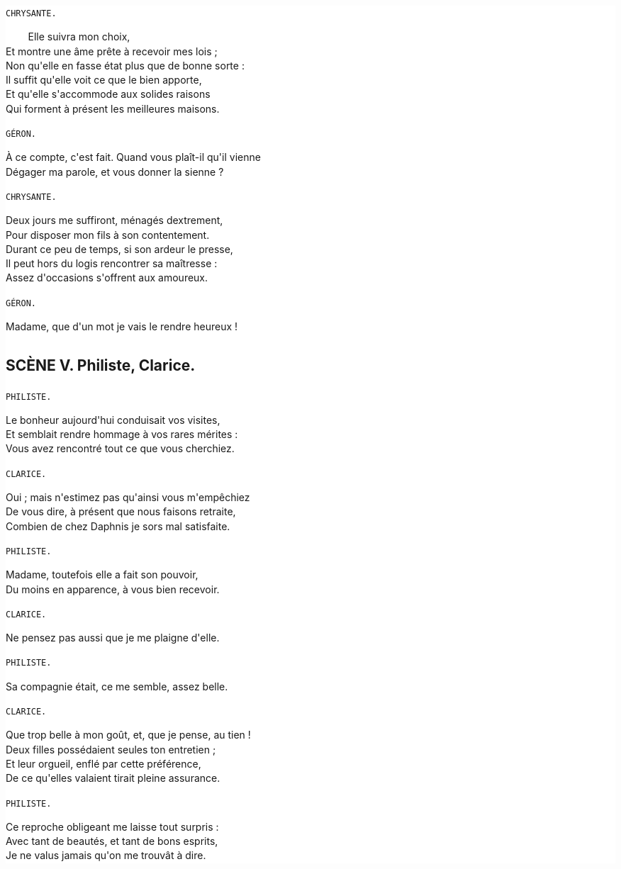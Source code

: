     CHRYSANTE.
        Elle suivra mon choix,  
Et montre une âme prête à recevoir mes lois ;  
Non qu'elle en fasse état plus que de bonne sorte :  
Il suffit qu'elle voit ce que le bien apporte,  
Et qu'elle s'accommode aux solides raisons  
Qui forment à présent les meilleures maisons.  

    GÉRON.
À ce compte, c'est fait. Quand vous plaît-il qu'il vienne  
Dégager ma parole, et vous donner la sienne ?  

    CHRYSANTE.
Deux jours me suffiront, ménagés dextrement,  
Pour disposer mon fils à son contentement.  
Durant ce peu de temps, si son ardeur le presse,  
Il peut hors du logis rencontrer sa maîtresse :  
Assez d'occasions s'offrent aux amoureux.  

    GÉRON.
Madame, que d'un mot je vais le rendre heureux !  


## SCÈNE V. Philiste, Clarice.

    PHILISTE.
Le bonheur aujourd'hui conduisait vos visites,  
Et semblait rendre hommage à vos rares mérites :  
Vous avez rencontré tout ce que vous cherchiez.  

    CLARICE.
Oui ; mais n'estimez pas qu'ainsi vous m'empêchiez  
De vous dire, à présent que nous faisons retraite,  
Combien de chez Daphnis je sors mal satisfaite.  

    PHILISTE.
Madame, toutefois elle a fait son pouvoir,  
Du moins en apparence, à vous bien recevoir.  

    CLARICE.
Ne pensez pas aussi que je me plaigne d'elle.  

    PHILISTE.
Sa compagnie était, ce me semble, assez belle.  

    CLARICE.
Que trop belle à mon goût, et, que je pense, au tien !  
Deux filles possédaient seules ton entretien ;  
Et leur orgueil, enflé par cette préférence,  
De ce qu'elles valaient tirait pleine assurance.  

    PHILISTE.
Ce reproche obligeant me laisse tout surpris :  
Avec tant de beautés, et tant de bons esprits,  
Je ne valus jamais qu'on me trouvât à dire.  
